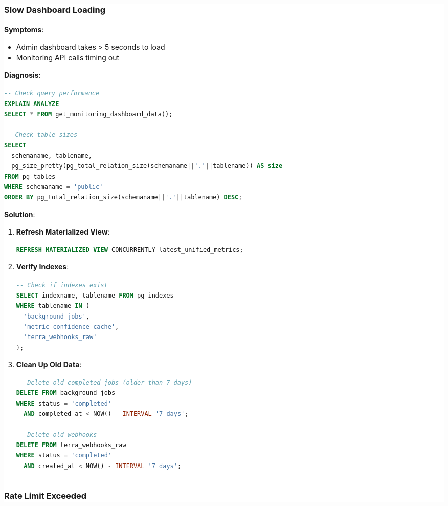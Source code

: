 
### Slow Dashboard Loading

**Symptoms**:
- Admin dashboard takes > 5 seconds to load
- Monitoring API calls timing out

**Diagnosis**:
```sql
-- Check query performance
EXPLAIN ANALYZE
SELECT * FROM get_monitoring_dashboard_data();

-- Check table sizes
SELECT 
  schemaname, tablename, 
  pg_size_pretty(pg_total_relation_size(schemaname||'.'||tablename)) AS size
FROM pg_tables
WHERE schemaname = 'public'
ORDER BY pg_total_relation_size(schemaname||'.'||tablename) DESC;
```

**Solution**:

1. **Refresh Materialized View**:
   ```sql
   REFRESH MATERIALIZED VIEW CONCURRENTLY latest_unified_metrics;
   ```

2. **Verify Indexes**:
   ```sql
   -- Check if indexes exist
   SELECT indexname, tablename FROM pg_indexes 
   WHERE tablename IN (
     'background_jobs', 
     'metric_confidence_cache',
     'terra_webhooks_raw'
   );
   ```

3. **Clean Up Old Data**:
   ```sql
   -- Delete old completed jobs (older than 7 days)
   DELETE FROM background_jobs
   WHERE status = 'completed' 
     AND completed_at < NOW() - INTERVAL '7 days';
   
   -- Delete old webhooks
   DELETE FROM terra_webhooks_raw
   WHERE status = 'completed'
     AND created_at < NOW() - INTERVAL '7 days';
   ```

---

### Rate Limit Exceeded
